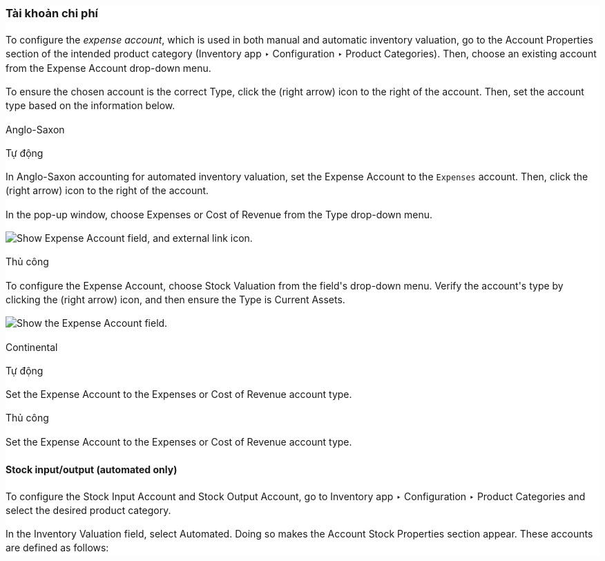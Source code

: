 <a id="inventory-warehouses-storage-expense-account"></a>

### Tài khoản chi phí

To configure the *expense account*, which is used in both manual and automatic inventory valuation,
go to the Account Properties section of the intended product category
(Inventory app ‣ Configuration ‣ Product Categories). Then, choose an existing
account from the Expense Account drop-down menu.

To ensure the chosen account is the correct Type, click the <i class="fa fa-arrow-right"></i> (right arrow) icon to the
right of the account. Then, set the account type based on the information below.

Anglo-Saxon

Tự động

In Anglo-Saxon accounting for automated inventory valuation, set the Expense
Account to the `Expenses` account. Then, click the <i class="fa fa-arrow-right"></i> (right arrow) icon to the right of
the account.

In the pop-up window, choose Expenses or Cost of Revenue from
the Type drop-down menu.

![Show **Expense Account** field, and external link icon.](applications/inventory_and_mrp/inventory/product_management/inventory_valuation/inventory_valuation_config/external-link.png)

Thủ công

To configure the Expense Account, choose Stock Valuation from
the field's drop-down menu. Verify the account's type by clicking the <i class="fa fa-arrow-right"></i> (right arrow)
icon, and then ensure the Type is Current Assets.

![Show the **Expense Account** field.](applications/inventory_and_mrp/inventory/product_management/inventory_valuation/inventory_valuation_config/manual-anglo-saxon-expense.png)

Continental

Tự động

Set the Expense Account to the Expenses or Cost of
Revenue account type.

Thủ công

Set the Expense Account to the Expenses or Cost of
Revenue account type.

<a id="inventory-warehouses-storage-stock-account"></a>

#### Stock input/output (automated only)

To configure the Stock Input Account and Stock Output Account, go to
Inventory app ‣ Configuration ‣ Product Categories and select the desired
product category.

In the Inventory Valuation field, select Automated. Doing so makes the
Account Stock Properties section appear. These accounts are defined as follows:
